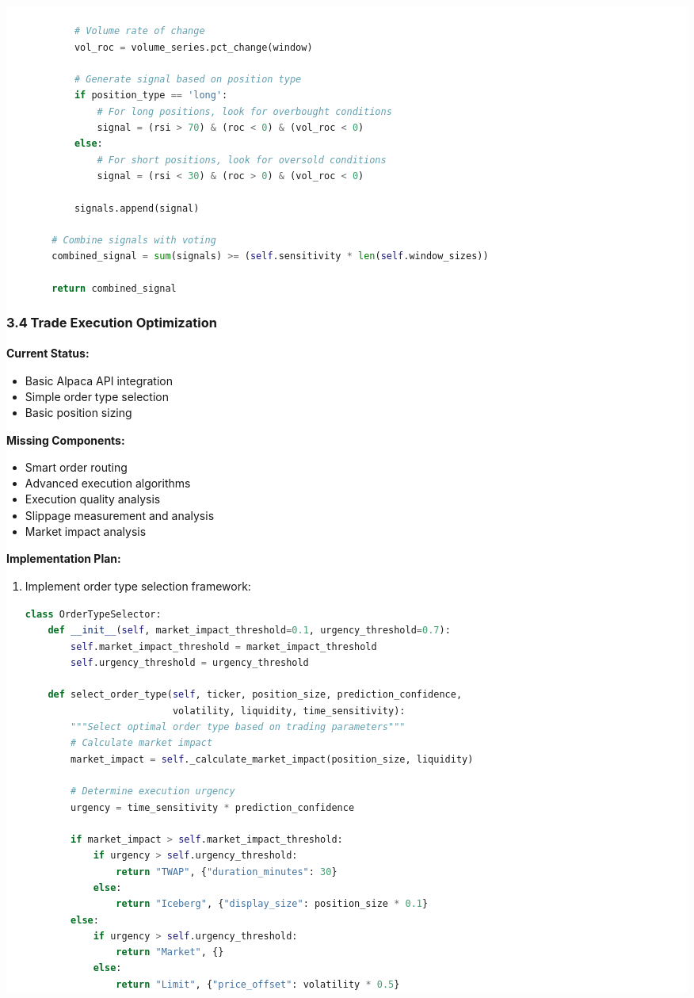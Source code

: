    ```python
               
               # Volume rate of change
               vol_roc = volume_series.pct_change(window)
               
               # Generate signal based on position type
               if position_type == 'long':
                   # For long positions, look for overbought conditions
                   signal = (rsi > 70) & (roc < 0) & (vol_roc < 0)
               else:
                   # For short positions, look for oversold conditions
                   signal = (rsi < 30) & (roc > 0) & (vol_roc < 0)
                   
               signals.append(signal)
               
           # Combine signals with voting
           combined_signal = sum(signals) >= (self.sensitivity * len(self.window_sizes))
           
           return combined_signal
   ```

### 3.4 Trade Execution Optimization

**Current Status:**
- Basic Alpaca API integration
- Simple order type selection
- Basic position sizing

**Missing Components:**
- Smart order routing
- Advanced execution algorithms
- Execution quality analysis
- Slippage measurement and analysis
- Market impact analysis

**Implementation Plan:**
1. Implement order type selection framework:
   ```python
   class OrderTypeSelector:
       def __init__(self, market_impact_threshold=0.1, urgency_threshold=0.7):
           self.market_impact_threshold = market_impact_threshold
           self.urgency_threshold = urgency_threshold
           
       def select_order_type(self, ticker, position_size, prediction_confidence, 
                             volatility, liquidity, time_sensitivity):
           """Select optimal order type based on trading parameters"""
           # Calculate market impact
           market_impact = self._calculate_market_impact(position_size, liquidity)
           
           # Determine execution urgency
           urgency = time_sensitivity * prediction_confidence
           
           if market_impact > self.market_impact_threshold:
               if urgency > self.urgency_threshold:
                   return "TWAP", {"duration_minutes": 30}
               else:
                   return "Iceberg", {"display_size": position_size * 0.1}
           else:
               if urgency > self.urgency_threshold:
                   return "Market", {}
               else:
                   return "Limit", {"price_offset": volatility * 0.5}
   ```
